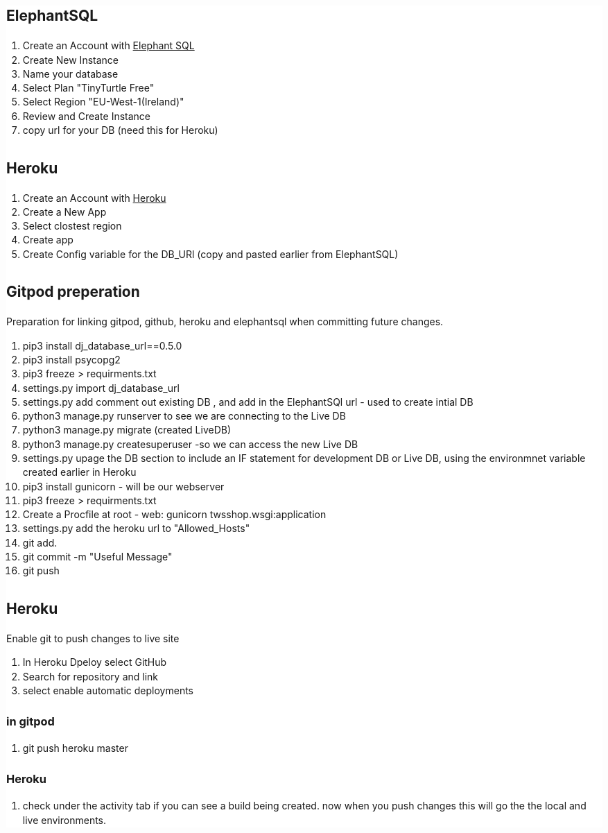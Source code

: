 ## ElephantSQL
1. Create an Account with [Elephant SQL](https://www.elephantsql.com/)
2. Create New Instance
3. Name your database
4. Select Plan "TinyTurtle Free"
5. Select Region "EU-West-1(Ireland)"
6. Review and Create Instance
7. copy url for your DB (need this for Heroku)

## Heroku
1. Create an Account with [Heroku](https://dashboard.heroku.com)
2. Create a New App
3. Select clostest region
4. Create app
5. Create Config variable for the DB_URl (copy and pasted earlier from ElephantSQL)

## Gitpod preperation
Preparation for linking gitpod, github, heroku and elephantsql when committing future changes.
1. pip3 install dj_database_url==0.5.0
2. pip3 install psycopg2
3. pip3 freeze > requirments.txt
4. settings.py import dj_database_url
5. settings.py add comment out existing DB , and add in the ElephantSQl url - used to create intial DB
6. python3 manage.py runserver to see we are connecting to the Live DB
7. python3 manage.py migrate (created LiveDB)
8. python3 manage.py createsuperuser -so we can access the new Live DB
9. settings.py upage the DB section to include an IF statement for development DB or Live DB, using the environmnet variable created earlier in Heroku
10. pip3 install gunicorn - will be our webserver
11. pip3 freeze > requirments.txt
12. Create a Procfile at root - web: gunicorn twsshop.wsgi:application
13. settings.py add the heroku url to "Allowed_Hosts"
14. git add. 
15. git commit -m "Useful Message"
16. git push

## Heroku
Enable git to push changes to live site
1. In Heroku Dpeloy select GitHub
2. Search for repository and link
3. select enable automatic deployments

### in gitpod
1. git push heroku master
### Heroku
1. check under the activity tab if you can see a build being created.
now when you push changes this will go the the local and live environments.
